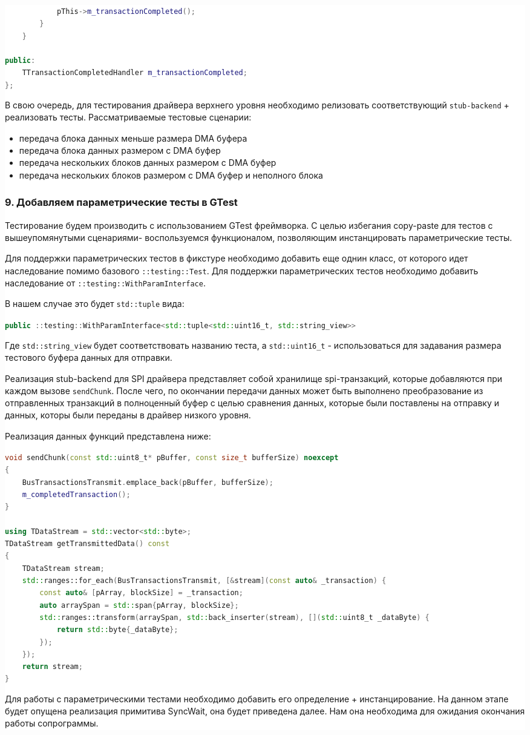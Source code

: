 ```cpp
            pThis->m_transactionCompleted();
        }
    }

public:
    TTransactionCompletedHandler m_transactionCompleted;
};

```

В свою очередь, для тестирования драйвера верхнего уровня необходимо релизовать соответствующий `stub-backend` + реализовать тесты.
Рассматриваемые тестовые сценарии:
* передача блока данных меньше размера DMA буфера
* передача блока данных размером с DMA буфер
* передача нескольких блоков данных размером с DMA буфер
* передача нескольких блоков размером с DMA буфер и неполного блока

### 9. Добавляем параметрические тесты в GTest

Тестирование будем производить с использованием GTest фреймворка. С целью избегания copy-paste для тестов с вышеупомянутыми сценариями- воспользуемся функционалом, позволяющим инстанцировать параметрические тесты.

Для поддержки параметрических тестов в фикстуре необходимо добавить еще однин класс, от которого идет наследование помимо базового `::testing::Test`. Для поддержки параметрических тестов необходимо добавить наследование от `::testing::WithParamInterface`.

В нашем случае это будет `std::tuple` вида:
```cpp
public ::testing::WithParamInterface<std::tuple<std::uint16_t, std::string_view>>
```

Где `std::string_view` будет соответствовать названию теста, а `std::uint16_t` - использоваться для задавания размера тестового буфера данных для отправки.

Реализация stub-backend для SPI драйвера представляет собой хранилище spi-транзакций, которые добавляются при каждом вызове `sendChunk`. После чего, по окончании передачи данных может быть выполнено преобразование из отправленных транзакций в полноценный буфер с целью сравнения данных, которые были поставлены на отправку и данных, которы были переданы в драйвер низкого уровня.

Реализация данных функций представлена ниже:

```cpp
void sendChunk(const std::uint8_t* pBuffer, const size_t bufferSize) noexcept
{
    BusTransactionsTransmit.emplace_back(pBuffer, bufferSize);
    m_completedTransaction();
}

using TDataStream = std::vector<std::byte>;
TDataStream getTransmittedData() const
{
    TDataStream stream;
    std::ranges::for_each(BusTransactionsTransmit, [&stream](const auto& _transaction) {
        const auto& [pArray, blockSize] = _transaction;
        auto arraySpan = std::span{pArray, blockSize};
        std::ranges::transform(arraySpan, std::back_inserter(stream), [](std::uint8_t _dataByte) {
            return std::byte{_dataByte};
        });
    });
    return stream;
}
```
 Для работы с параметрическими тестами необходимо добавить его определение + инстанцирование.
 На данном этапе будет опущена реализация примитива SyncWait, она будет приведена далее. Нам она необходима для ожидания окончания работы сопрограммы.
